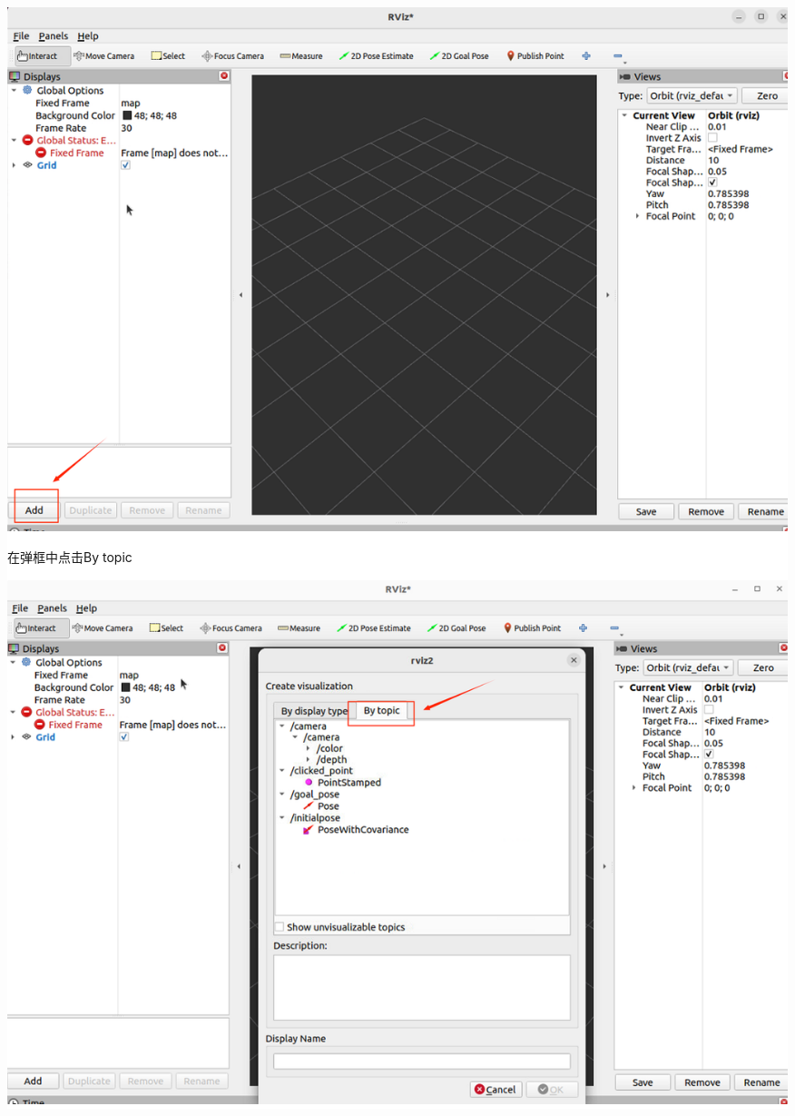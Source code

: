 ![alt text](.\images\D415-add.CKcu0cOJ.png)

在弹框中点击By topic

![alt text](.\images\D415-topic.YywmdNrZ.png)
